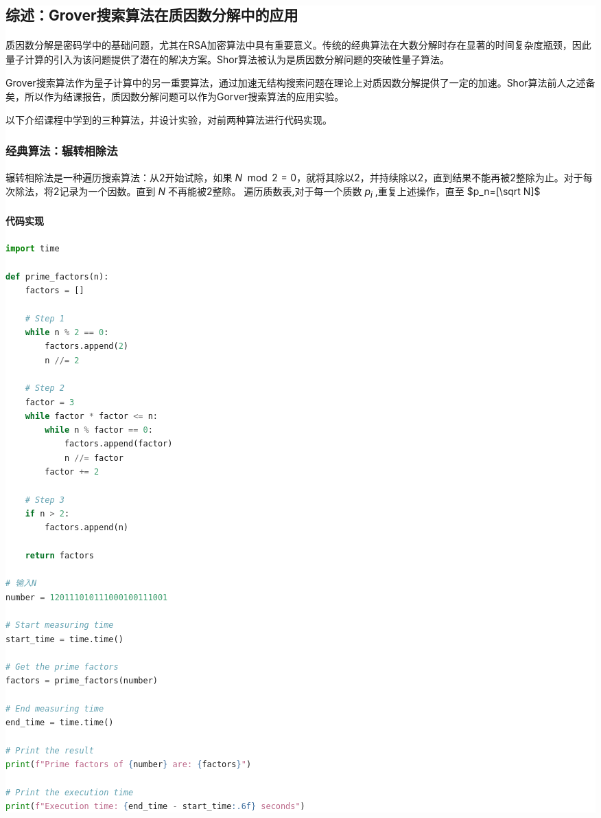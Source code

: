## 综述：Grover搜索算法在质因数分解中的应用
质因数分解是密码学中的基础问题，尤其在RSA加密算法中具有重要意义。传统的经典算法在大数分解时存在显著的时间复杂度瓶颈，因此量子计算的引入为该问题提供了潜在的解决方案。Shor算法被认为是质因数分解问题的突破性量子算法。

Grover搜索算法作为量子计算中的另一重要算法，通过加速无结构搜索问题在理论上对质因数分解提供了一定的加速。Shor算法前人之述备矣，所以作为结课报告，质因数分解问题可以作为Gorver搜索算法的应用实验。
  
以下介绍课程中学到的三种算法，并设计实验，对前两种算法进行代码实现。
### 经典算法：辗转相除法
辗转相除法是一种遍历搜索算法：从2开始试除，如果 $N \mod 2 = 0$，就将其除以2，并持续除以2，直到结果不能再被2整除为止。对于每次除法，将2记录为一个因数。直到 $N$ 不再能被2整除。
遍历质数表,对于每一个质数 $p_i$ ,重复上述操作，直至 $p_n=[\sqrt N]$  

#### 代码实现
```python
import time

def prime_factors(n):
    factors = []
    
    # Step 1
    while n % 2 == 0:
        factors.append(2)
        n //= 2
    
    # Step 2
    factor = 3
    while factor * factor <= n:
        while n % factor == 0:
            factors.append(factor)
            n //= factor
        factor += 2
    
    # Step 3
    if n > 2:
        factors.append(n)
    
    return factors

# 输入N
number = 120111010111000100111001

# Start measuring time
start_time = time.time()

# Get the prime factors
factors = prime_factors(number)

# End measuring time
end_time = time.time()

# Print the result
print(f"Prime factors of {number} are: {factors}") 

# Print the execution time
print(f"Execution time: {end_time - start_time:.6f} seconds")
```
